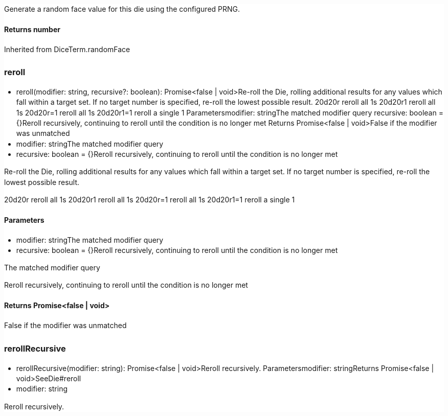 Generate a random face value for this die using the configured PRNG.


#### Returns number

Inherited from DiceTerm.randomFace


### reroll

- reroll(modifier: string, recursive?: boolean): Promise<false | void>Re-roll the Die, rolling additional results for any values which fall within a target set.
If no target number is specified, re-roll the lowest possible result.
20d20r         reroll all 1s
20d20r1        reroll all 1s
20d20r=1       reroll all 1s
20d20r1=1      reroll a single 1
Parametersmodifier: stringThe matched modifier query
recursive: boolean = {}Reroll recursively, continuing to reroll until the condition is no longer met
Returns Promise<false | void>False if the modifier was unmatched
- modifier: stringThe matched modifier query
- recursive: boolean = {}Reroll recursively, continuing to reroll until the condition is no longer met

Re-roll the Die, rolling additional results for any values which fall within a target set.
If no target number is specified, re-roll the lowest possible result.

20d20r         reroll all 1s
20d20r1        reroll all 1s
20d20r=1       reroll all 1s
20d20r1=1      reroll a single 1


#### Parameters

- modifier: stringThe matched modifier query
- recursive: boolean = {}Reroll recursively, continuing to reroll until the condition is no longer met

The matched modifier query

Reroll recursively, continuing to reroll until the condition is no longer met


#### Returns Promise<false | void>

False if the modifier was unmatched


### rerollRecursive

- rerollRecursive(modifier: string): Promise<false | void>Reroll recursively.
Parametersmodifier: stringReturns Promise<false | void>SeeDie#reroll
- modifier: string

Reroll recursively.
